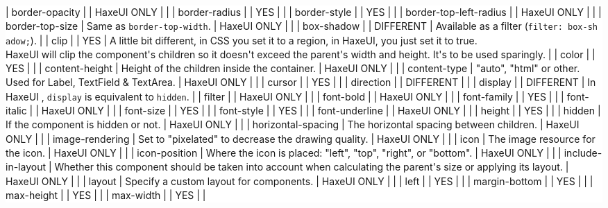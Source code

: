| border-opacity             |                                          | HaxeUI ONLY                        |                                                              |
| border-radius              |                                          | YES                                |                                                              |
| border-style               |                                          | YES                                |                                                              |
| border-top-left-radius     |                                          | HaxeUI ONLY                        |                                                              |
| border-top-size            | Same as `border-top-width`.              | HaxeUI ONLY                        |                                                              |
| box-shadow                 |                                          | DIFFERENT                          | Available as a filter (`filter: box-shadow;`).               |
| clip                       |                                          | YES                                | A little bit different, in CSS you set it to a region, in HaxeUI, you just set it to true.<br />HaxeUI will clip the component's children so it doesn't exceed the parent's width and height. It's to be used sparingly. |
| color                      |                                          | YES                                |                                                              |
| content-height             | Height of the children inside the container.                  | HaxeUI ONLY                        |                                                              |
| content-type               | "auto", "html" or other. Used for Label, TextField & TextArea.                 | HaxeUI ONLY                        |                                                              |
| cursor                     |                                          | YES                                |                                                              |
| direction                  |                                          | DIFFERENT                          |                                                              |
| display                    |                                          | DIFFERENT                          | In HaxeUI , `display` is equivalent to  `hidden`.            |
| filter                     |                                          | HaxeUI ONLY                        |                                                              |
| font-bold                  |                                          | HaxeUI ONLY                        |                                                              |
| font-family                |                                          | YES                                |                                                              |
| font-italic                |                                          | HaxeUI ONLY                        |                                                              |
| font-size                  |                                          | YES                                |                                                              |
| font-style                 |                                          | YES                                |                                                              |
| font-underline             |                                          | HaxeUI ONLY                        |                                                              |
| height                     |                                          | YES                                |                                                              |
| hidden                     | If the component is hidden or not.       | HaxeUI ONLY                        |                                                              |
| horizontal-spacing         | The horizontal spacing between children. | HaxeUI ONLY                        |                                                              |
| image-rendering            | Set to "pixelated" to decrease the drawing quality.                                       | HaxeUI ONLY                        |                                                              |
| icon                       | The image resource for the icon.         | HaxeUI ONLY                        |                                                              |
| icon-position              | Where the icon is placed: "left", "top", "right", or "bottom". | HaxeUI ONLY                        |                                                              |
| include-in-layout          | Whether this component should be taken into account when calculating the parent's size or applying its layout. | HaxeUI ONLY                        |                                                              |
| layout                     | Specify a custom layout for components.  | HaxeUI ONLY                        |                                                              |
| left                       |                                          | YES                                |                                                              |
| margin-bottom              |                                          | YES                                |                                                              |
| max-height                 |                                          | YES                                |                                                              |
| max-width                  |                                          | YES                                |                                                              |